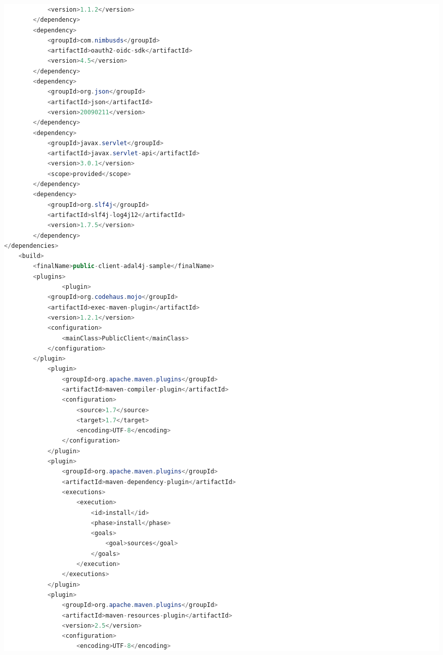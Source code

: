 ```Java
            <version>1.1.2</version>
        </dependency>
        <dependency>
            <groupId>com.nimbusds</groupId>
            <artifactId>oauth2-oidc-sdk</artifactId>
            <version>4.5</version>
        </dependency>
        <dependency>
            <groupId>org.json</groupId>
            <artifactId>json</artifactId>
            <version>20090211</version>
        </dependency>
        <dependency>
            <groupId>javax.servlet</groupId>
            <artifactId>javax.servlet-api</artifactId>
            <version>3.0.1</version>
            <scope>provided</scope>
        </dependency>
        <dependency>
            <groupId>org.slf4j</groupId>
            <artifactId>slf4j-log4j12</artifactId>
            <version>1.7.5</version>
        </dependency>
</dependencies>
    <build>
        <finalName>public-client-adal4j-sample</finalName>
        <plugins>
                <plugin>
            <groupId>org.codehaus.mojo</groupId>
            <artifactId>exec-maven-plugin</artifactId>
            <version>1.2.1</version>
            <configuration>
                <mainClass>PublicClient</mainClass>
            </configuration>
        </plugin>
            <plugin>
                <groupId>org.apache.maven.plugins</groupId>
                <artifactId>maven-compiler-plugin</artifactId>
                <configuration>
                    <source>1.7</source>
                    <target>1.7</target>
                    <encoding>UTF-8</encoding>
                </configuration>
            </plugin>
            <plugin>
                <groupId>org.apache.maven.plugins</groupId>
                <artifactId>maven-dependency-plugin</artifactId>
                <executions>
                    <execution>
                        <id>install</id>
                        <phase>install</phase>
                        <goals>
                            <goal>sources</goal>
                        </goals>
                    </execution>
                </executions>
            </plugin>
            <plugin>
                <groupId>org.apache.maven.plugins</groupId>
                <artifactId>maven-resources-plugin</artifactId>
                <version>2.5</version>
                <configuration>
                    <encoding>UTF-8</encoding>
```